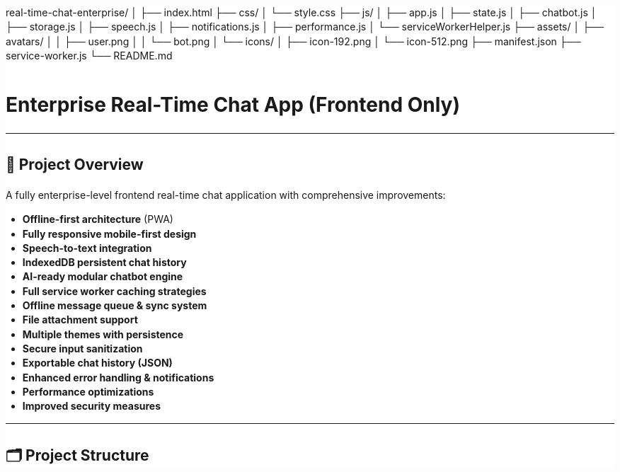 real-time-chat-enterprise/
│
├── index.html
├── css/
│   └── style.css
├── js/
│   ├── app.js
│   ├── state.js
│   ├── chatbot.js
│   ├── storage.js
│   ├── speech.js
│   ├── notifications.js
│   ├── performance.js
│   └── serviceWorkerHelper.js
├── assets/
│   ├── avatars/
│   │   ├── user.png
│   │   └── bot.png
│   └── icons/
│       ├── icon-192.png
│       └── icon-512.png
├── manifest.json
├── service-worker.js
└── README.md


# Enterprise Real-Time Chat App (Frontend Only)

---

## 🚀 Project Overview

A fully enterprise-level frontend real-time chat application with comprehensive improvements:

- **Offline-first architecture** (PWA)
- **Fully responsive mobile-first design**
- **Speech-to-text integration**
- **IndexedDB persistent chat history**
- **AI-ready modular chatbot engine**
- **Full service worker caching strategies**
- **Offline message queue & sync system**
- **File attachment support**
- **Multiple themes with persistence**
- **Secure input sanitization**
- **Exportable chat history (JSON)**
- **Enhanced error handling & notifications**
- **Performance optimizations**
- **Improved security measures**

---

## 🗂 Project Structure
